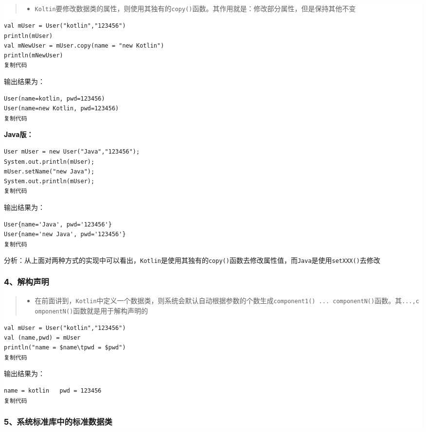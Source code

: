 > - `Koltin`要修改数据类的属性，则使用其独有的`copy()`函数。其作用就是：修改部分属性，但是保持其他不变

```
val mUser = User("kotlin","123456")
println(mUser)
val mNewUser = mUser.copy(name = "new Kotlin")
println(mNewUser)
复制代码
```

输出结果为：

```
User(name=kotlin, pwd=123456)
User(name=new Kotlin, pwd=123456)
复制代码
```

**Java版：**

```
User mUser = new User("Java","123456");
System.out.println(mUser);
mUser.setName("new Java");
System.out.println(mUser);    
复制代码
```

输出结果为：

```
User{name='Java', pwd='123456'}
User{name='new Java', pwd='123456'}
复制代码
```

分析：从上面对两种方式的实现中可以看出，`Kotlin`是使用其独有的`copy()`函数去修改属性值，而`Java`是使用`setXXX()`去修改

### 4、解构声明

> - 在前面讲到，`Kotlin`中定义一个数据类，则系统会默认自动根据参数的个数生成`component1() ... componentN()`函数。其`...,componentN()`函数就是用于解构声明的

```
val mUser = User("kotlin","123456")
val (name,pwd) = mUser
println("name = $name\tpwd = $pwd")
复制代码
```

输出结果为：

```
name = kotlin   pwd = 123456
复制代码
```

### 5、系统标准库中的标准数据类
